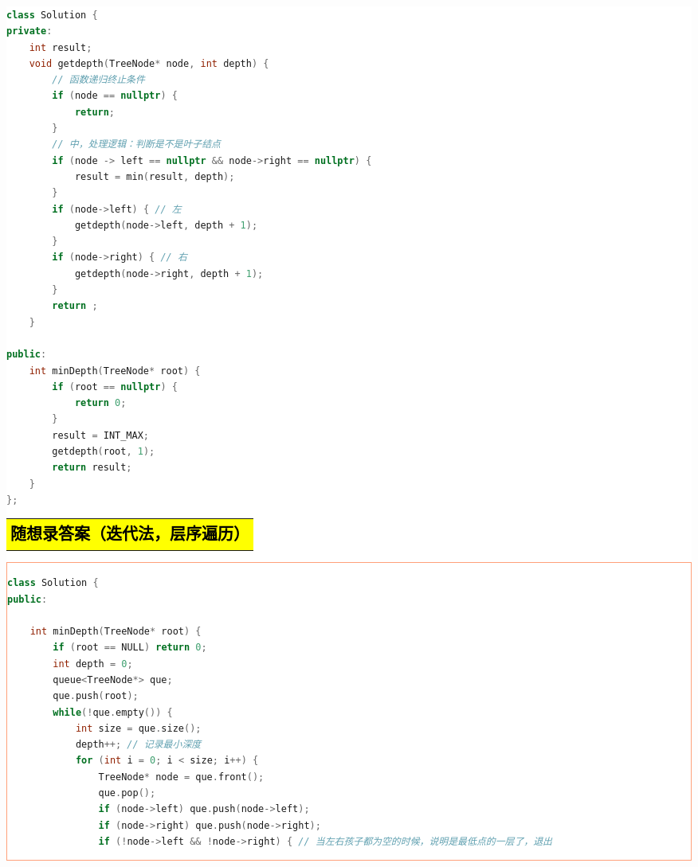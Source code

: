 ```C++ {.line-numbers}
class Solution {
private:
    int result;
    void getdepth(TreeNode* node, int depth) {
        // 函数递归终止条件
        if (node == nullptr) {
            return;
        }
        // 中，处理逻辑：判断是不是叶子结点
        if (node -> left == nullptr && node->right == nullptr) {
            result = min(result, depth);
        }
        if (node->left) { // 左
            getdepth(node->left, depth + 1);
        }
        if (node->right) { // 右
            getdepth(node->right, depth + 1);
        }
        return ;
    }

public:
    int minDepth(TreeNode* root) {
        if (root == nullptr) {
            return 0;
        }
        result = INT_MAX;
        getdepth(root, 1);
        return result;
    }
};
```

</div>

 <table>
  <tr>
    <td bgcolor="Yellow" style="padding: 5px; border: 0px solid black;">
      <span style="font-weight: bold; font-size: 20px;color: black;">
      随想录答案（迭代法，层序遍历）
      </span>
    </td>
  </tr>
</table>
<div style="padding: 0px; border: 1.5px solid LightSalmon; margin-bottom: 10px;">

```C++ {.line-numbers}
class Solution {
public:

    int minDepth(TreeNode* root) {
        if (root == NULL) return 0;
        int depth = 0;
        queue<TreeNode*> que;
        que.push(root);
        while(!que.empty()) {
            int size = que.size();
            depth++; // 记录最小深度
            for (int i = 0; i < size; i++) {
                TreeNode* node = que.front();
                que.pop();
                if (node->left) que.push(node->left);
                if (node->right) que.push(node->right);
                if (!node->left && !node->right) { // 当左右孩子都为空的时候，说明是最低点的一层了，退出
```